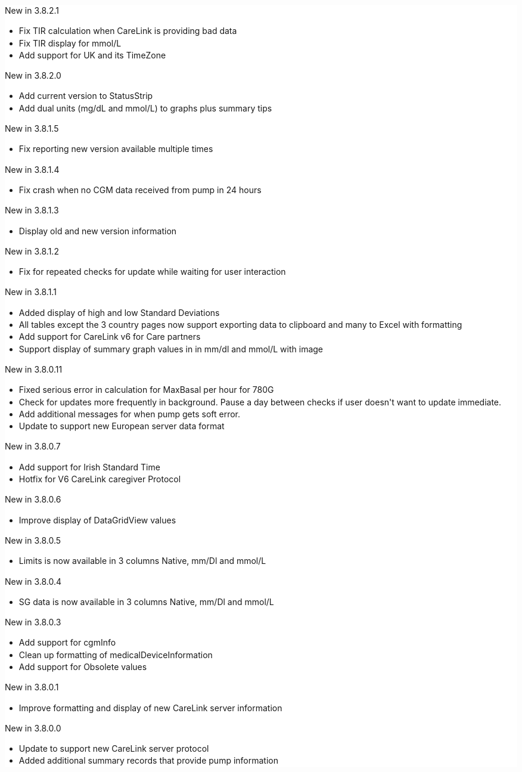 New in 3.8.2.1
- Fix TIR calculation when CareLink is providing bad data
- Fix TIR display for mmol/L
- Add support for UK and its TimeZone

New in 3.8.2.0
- Add current version to StatusStrip
- Add dual units (mg/dL and mmol/L) to graphs plus summary tips

New in 3.8.1.5
- Fix reporting new version available multiple times

New in 3.8.1.4
- Fix crash when no CGM data received from pump in 24 hours

New in 3.8.1.3
- Display old and new version information 

New in 3.8.1.2
- Fix for repeated checks for update while waiting for user interaction

New in 3.8.1.1
- Added display of high and low Standard Deviations
- All tables except the 3 country pages now support exporting data to clipboard and many to Excel with formatting
- Add support for CareLink v6 for Care partners
- Support display of summary graph values in in mm/dl and mmol/L with image

New in 3.8.0.11
- Fixed serious error in calculation for MaxBasal per hour for 780G
- Check for updates more frequently in background. Pause a day between checks if user doesn't want to update immediate.
- Add additional messages for when pump gets soft error.
- Update to support new European server data format

New in 3.8.0.7
- Add support for Irish Standard Time
- Hotfix for V6 CareLink caregiver Protocol

New in 3.8.0.6
- Improve display of DataGridView values

New in 3.8.0.5
- Limits is now available in 3 columns Native, mm/Dl and mmol/L

New in 3.8.0.4
- SG data is now available in 3 columns Native, mm/Dl and mmol/L

New in 3.8.0.3
- Add support for cgmInfo
- Clean up formatting of medicalDeviceInformation
- Add support for Obsolete values

New in 3.8.0.1
- Improve formatting and display of new CareLink server information

New in 3.8.0.0
- Update to support new CareLink server protocol
- Added additional summary records that provide pump information
